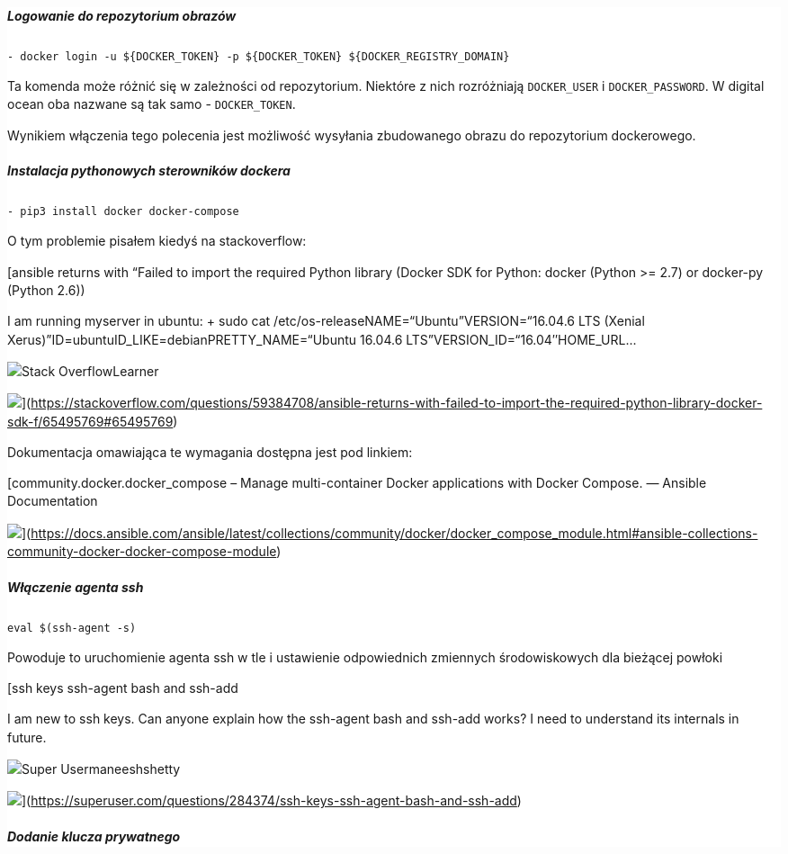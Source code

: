 ##### Logowanie do repozytorium obrazów

```
- docker login -u ${DOCKER_TOKEN} -p ${DOCKER_TOKEN} ${DOCKER_REGISTRY_DOMAIN}
```

Ta komenda może różnić się w zależności od repozytorium. Niektóre z nich rozróżniają `DOCKER_USER` i `DOCKER_PASSWORD`. W digital ocean oba nazwane są tak samo - `DOCKER_TOKEN`.

Wynikiem włączenia tego polecenia jest możliwość wysyłania zbudowanego obrazu do repozytorium dockerowego.

##### Instalacja pythonowych sterowników dockera

```
- pip3 install docker docker-compose
```

O tym problemie pisałem kiedyś na stackoverflow:

[ansible returns with “Failed to import the required Python library (Docker SDK for Python: docker (Python >&#x3D; 2.7) or docker-py (Python 2.6))

I am running myserver in ubuntu: + sudo cat /etc/os-releaseNAME&#x3D;“Ubuntu”VERSION&#x3D;“16.04.6 LTS (Xenial Xerus)”ID&#x3D;ubuntuID\_LIKE&#x3D;debianPRETTY\_NAME&#x3D;“Ubuntu 16.04.6 LTS”VERSION\_ID&#x3D;“16.04″HOME\_URL...

![](https://cdn.sstatic.net/Sites/stackoverflow/Img/apple-touch-icon.png?v&#x3D;c78bd457575a)Stack OverflowLearner

![](https://cdn.sstatic.net/Sites/stackoverflow/Img/apple-touch-icon@2.png?v&#x3D;73d79a89bded)](https://stackoverflow.com/questions/59384708/ansible-returns-with-failed-to-import-the-required-python-library-docker-sdk-f/65495769#65495769)

Dokumentacja omawiająca te wymagania dostępna jest pod linkiem:

[community.docker.docker\_compose – Manage multi-container Docker applications with Docker Compose. — Ansible Documentation

![](https://docs.ansible.com/ansible/latest/_static/images/logo_invert.png)](https://docs.ansible.com/ansible/latest/collections/community/docker/docker_compose_module.html#ansible-collections-community-docker-docker-compose-module)

##### Włączenie agenta ssh

```
eval $(ssh-agent -s)
```

Powoduje to uruchomienie agenta ssh w tle i ustawienie odpowiednich zmiennych środowiskowych dla bieżącej powłoki

[ssh keys ssh-agent bash and ssh-add

I am new to ssh keys. Can anyone explain how the ssh-agent bash and ssh-add works? I need to understand its internals in future.

![](https://cdn.sstatic.net/Sites/superuser/Img/apple-touch-icon.png?v&#x3D;0ad5b7a83e49)Super Usermaneeshshetty

![](https://cdn.sstatic.net/Sites/superuser/Img/apple-touch-icon@2.png?v&#x3D;e869e4459439)](https://superuser.com/questions/284374/ssh-keys-ssh-agent-bash-and-ssh-add)

##### Dodanie klucza prywatnego
